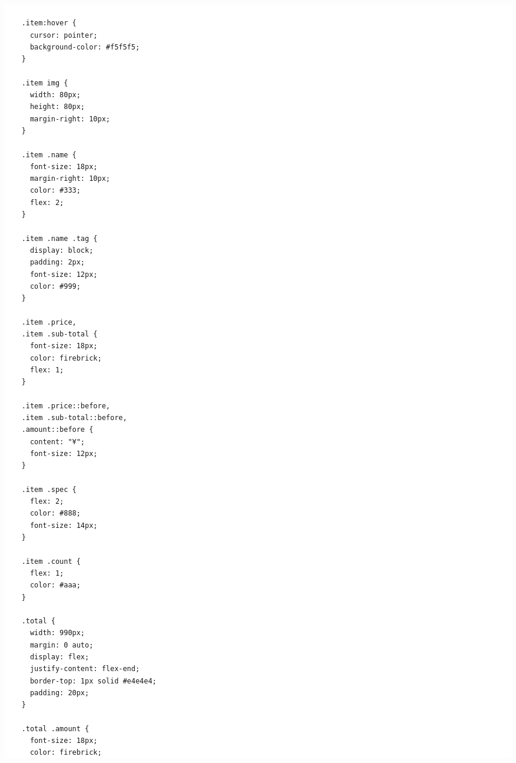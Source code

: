 ```html

    .item:hover {
      cursor: pointer;
      background-color: #f5f5f5;
    }

    .item img {
      width: 80px;
      height: 80px;
      margin-right: 10px;
    }

    .item .name {
      font-size: 18px;
      margin-right: 10px;
      color: #333;
      flex: 2;
    }

    .item .name .tag {
      display: block;
      padding: 2px;
      font-size: 12px;
      color: #999;
    }

    .item .price,
    .item .sub-total {
      font-size: 18px;
      color: firebrick;
      flex: 1;
    }

    .item .price::before,
    .item .sub-total::before,
    .amount::before {
      content: "¥";
      font-size: 12px;
    }

    .item .spec {
      flex: 2;
      color: #888;
      font-size: 14px;
    }

    .item .count {
      flex: 1;
      color: #aaa;
    }

    .total {
      width: 990px;
      margin: 0 auto;
      display: flex;
      justify-content: flex-end;
      border-top: 1px solid #e4e4e4;
      padding: 20px;
    }

    .total .amount {
      font-size: 18px;
      color: firebrick;
```